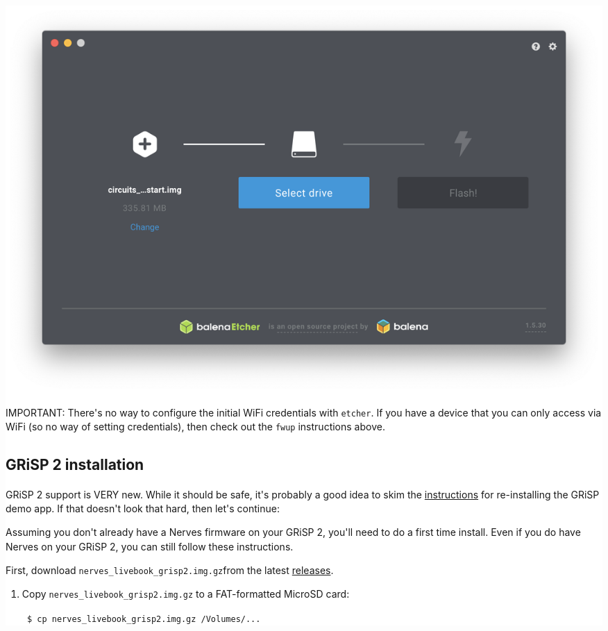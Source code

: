 ![etcher screenshot](assets/etcher.png)

IMPORTANT: There's no way to configure the initial WiFi credentials with
`etcher`. If you have a device that you can only access via WiFi (so no way of
setting credentials), then check out the `fwup` instructions above.

## GRiSP 2 installation

GRiSP 2 support is VERY new. While it should be safe, it's probably a good idea
to skim the
[instructions](https://github.com/grisp/grisp_demo/tree/sylane/make-image) for
re-installing the GRiSP demo app. If that doesn't look that hard, then let's
continue:

Assuming you don't already have a Nerves firmware on your GRiSP 2, you'll need
to do a first time install. Even if you do have Nerves on your GRiSP 2, you can
still follow these instructions.

First, download `nerves_livebook_grisp2.img.gz`from the latest
[releases](https://github.com/nerves-livebook/nerves_livebook/releases).

1. Copy `nerves_livebook_grisp2.img.gz` to a FAT-formatted MicroSD card:

        $ cp nerves_livebook_grisp2.img.gz /Volumes/...
